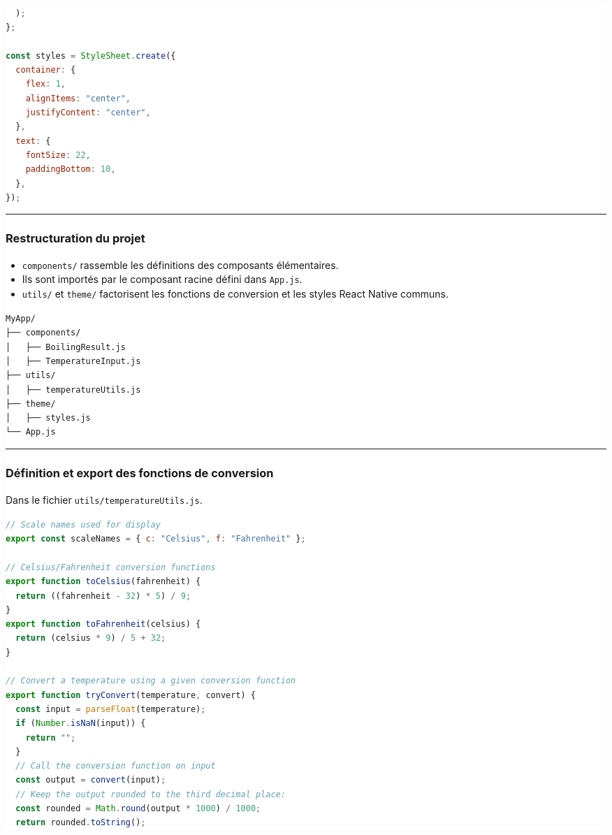 ```jsx
  );
};

const styles = StyleSheet.create({
  container: {
    flex: 1,
    alignItems: "center",
    justifyContent: "center",
  },
  text: {
    fontSize: 22,
    paddingBottom: 10,
  },
});
```

---

### Restructuration du projet

- `components/` rassemble les définitions des composants élémentaires.
- Ils sont importés par le composant racine défini dans `App.js`.
- `utils/` et `theme/` factorisent les fonctions de conversion et les styles React Native communs.

```txt
MyApp/
├── components/
│   ├── BoilingResult.js
│   ├── TemperatureInput.js
├── utils/
│   ├── temperatureUtils.js
├── theme/
│   ├── styles.js
└── App.js
```

---

### Définition et export des fonctions de conversion

Dans le fichier `utils/temperatureUtils.js`.

```js
// Scale names used for display
export const scaleNames = { c: "Celsius", f: "Fahrenheit" };

// Celsius/Fahrenheit conversion functions
export function toCelsius(fahrenheit) {
  return ((fahrenheit - 32) * 5) / 9;
}
export function toFahrenheit(celsius) {
  return (celsius * 9) / 5 + 32;
}

// Convert a temperature using a given conversion function
export function tryConvert(temperature, convert) {
  const input = parseFloat(temperature);
  if (Number.isNaN(input)) {
    return "";
  }
  // Call the conversion function on input
  const output = convert(input);
  // Keep the output rounded to the third decimal place:
  const rounded = Math.round(output * 1000) / 1000;
  return rounded.toString();
```